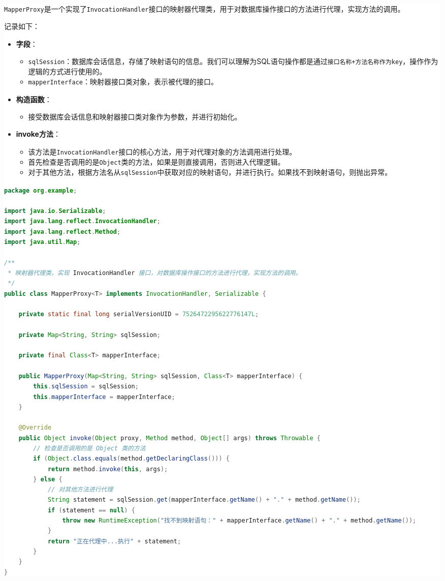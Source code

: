 `MapperProxy`是一个实现了`InvocationHandler`接口的映射器代理类，用于对数据库操作接口的方法进行代理，实现方法的调用。

记录如下：

- **字段**：
  - `sqlSession`：数据库会话信息，存储了映射语句的信息。我们可以理解为SQL语句操作都是通过`接口名称+方法名称作为key`，操作作为逻辑的方式进行使用的。
  - `mapperInterface`：映射器接口类对象，表示被代理的接口。

- **构造函数**：
  - 接受数据库会话信息和映射器接口类对象作为参数，并进行初始化。

- **invoke方法**：
  - 该方法是`InvocationHandler`接口的核心方法，用于对代理对象的方法调用进行处理。
  - 首先检查是否调用的是`Object`类的方法，如果是则直接调用，否则进入代理逻辑。
  - 对于其他方法，根据方法名从`sqlSession`中获取对应的映射语句，并进行执行。如果找不到映射语句，则抛出异常。

```java
package org.example;

import java.io.Serializable;
import java.lang.reflect.InvocationHandler;
import java.lang.reflect.Method;
import java.util.Map;

/**
 * 映射器代理类，实现 InvocationHandler 接口，对数据库操作接口的方法进行代理，实现方法的调用。
 */
public class MapperProxy<T> implements InvocationHandler, Serializable {

    private static final long serialVersionUID = 7526472295622776147L;

    private Map<String, String> sqlSession;

    private final Class<T> mapperInterface;

    public MapperProxy(Map<String, String> sqlSession, Class<T> mapperInterface) {
        this.sqlSession = sqlSession;
        this.mapperInterface = mapperInterface;
    }

    @Override
    public Object invoke(Object proxy, Method method, Object[] args) throws Throwable {
        // 检查是否调用的是 Object 类的方法
        if (Object.class.equals(method.getDeclaringClass())) {
            return method.invoke(this, args);
        } else {
            // 对其他方法进行代理
            String statement = sqlSession.get(mapperInterface.getName() + "." + method.getName());
            if (statement == null) {
                throw new RuntimeException("找不到映射语句：" + mapperInterface.getName() + "." + method.getName());
            }
            return "正在代理中...执行" + statement;
        }
    }
}
```
